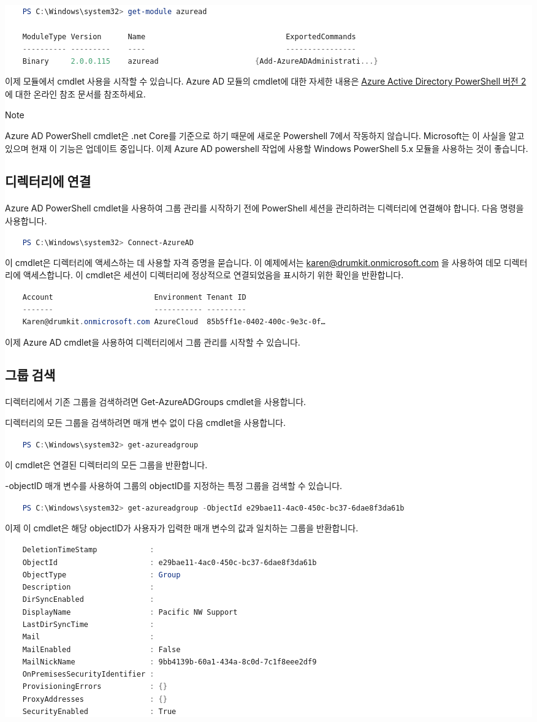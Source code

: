 ```powershell
    PS C:\Windows\system32> get-module azuread

    ModuleType Version      Name                                ExportedCommands
    ---------- ---------    ----                                ----------------
    Binary     2.0.0.115    azuread                      {Add-AzureADAdministrati...}
```

이제 모듈에서 cmdlet 사용을 시작할 수 있습니다. Azure AD 모듈의 cmdlet에 대한 자세한 내용은 [Azure Active Directory PowerShell 버전 2](/powershell/azure/active-directory/install-adv2)에 대한 온라인 참조 문서를 참조하세요.

> [!NOTE]
> Azure AD PowerShell cmdlet은 .net Core를 기준으로 하기 때문에 새로운 Powershell 7에서 작동하지 않습니다. Microsoft는 이 사실을 알고 있으며 현재 이 기능은 업데이트 중입니다. 이제 Azure AD powershell 작업에 사용할 Windows PowerShell 5.x 모듈을 사용하는 것이 좋습니다. 


## <a name="connect-to-the-directory"></a>디렉터리에 연결

Azure AD PowerShell cmdlet을 사용하여 그룹 관리를 시작하기 전에 PowerShell 세션을 관리하려는 디렉터리에 연결해야 합니다. 다음 명령을 사용합니다.

```powershell
    PS C:\Windows\system32> Connect-AzureAD
```

이 cmdlet은 디렉터리에 액세스하는 데 사용할 자격 증명을 묻습니다. 이 예제에서는 karen@drumkit.onmicrosoft.com 을 사용하여 데모 디렉터리에 액세스합니다. 이 cmdlet은 세션이 디렉터리에 정상적으로 연결되었음을 표시하기 위한 확인을 반환합니다.

```powershell
    Account                       Environment Tenant ID
    -------                       ----------- ---------
    Karen@drumkit.onmicrosoft.com AzureCloud  85b5ff1e-0402-400c-9e3c-0f…
```

이제 Azure AD cmdlet을 사용하여 디렉터리에서 그룹 관리를 시작할 수 있습니다.

## <a name="retrieve-groups"></a>그룹 검색

디렉터리에서 기존 그룹을 검색하려면 Get-AzureADGroups cmdlet을 사용합니다. 

디렉터리의 모든 그룹을 검색하려면 매개 변수 없이 다음 cmdlet을 사용합니다.

```powershell
    PS C:\Windows\system32> get-azureadgroup
```

이 cmdlet은 연결된 디렉터리의 모든 그룹을 반환합니다.

-objectID 매개 변수를 사용하여 그룹의 objectID를 지정하는 특정 그룹을 검색할 수 있습니다.

```powershell
    PS C:\Windows\system32> get-azureadgroup -ObjectId e29bae11-4ac0-450c-bc37-6dae8f3da61b
```

이제 이 cmdlet은 해당 objectID가 사용자가 입력한 매개 변수의 값과 일치하는 그룹을 반환합니다.

```powershell
    DeletionTimeStamp            :
    ObjectId                     : e29bae11-4ac0-450c-bc37-6dae8f3da61b
    ObjectType                   : Group
    Description                  :
    DirSyncEnabled               :
    DisplayName                  : Pacific NW Support
    LastDirSyncTime              :
    Mail                         :
    MailEnabled                  : False
    MailNickName                 : 9bb4139b-60a1-434a-8c0d-7c1f8eee2df9
    OnPremisesSecurityIdentifier :
    ProvisioningErrors           : {}
    ProxyAddresses               : {}
    SecurityEnabled              : True
```
